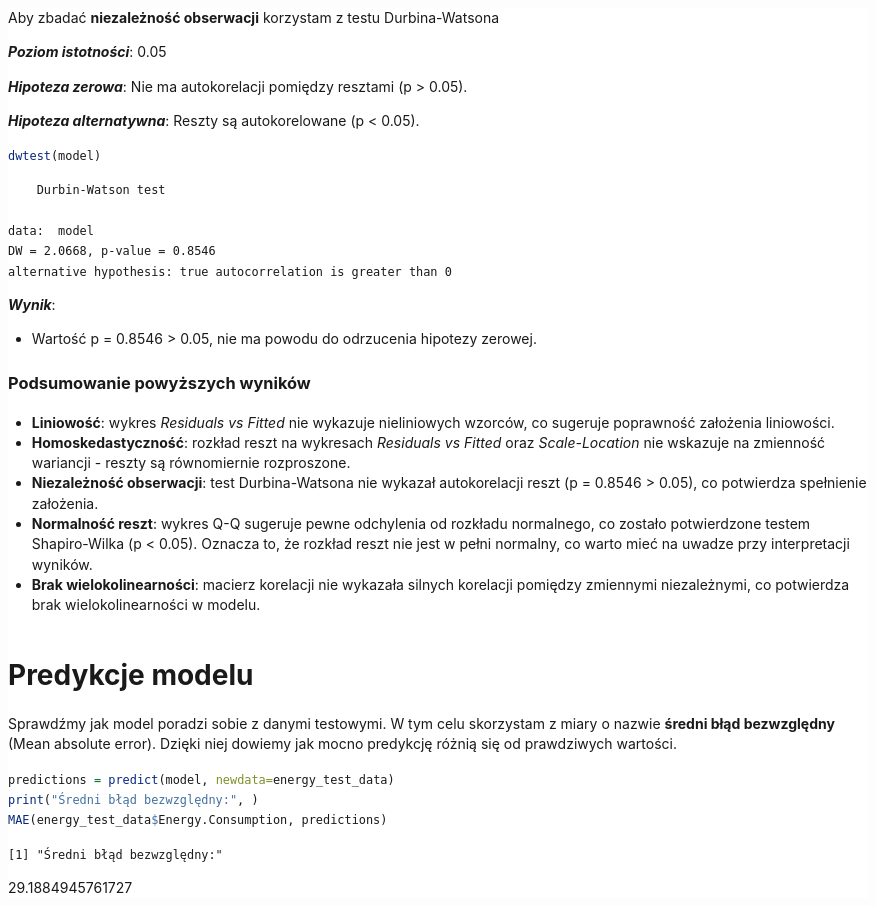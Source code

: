 Aby zbadać **niezależność obserwacji** korzystam z testu Durbina-Watsona

***Poziom istotności***: 0.05

***Hipoteza zerowa***: Nie ma autokorelacji pomiędzy resztami (p \> 0.05).

***Hipoteza alternatywna***: Reszty są autokorelowane (p \< 0.05).


```R
dwtest(model)
```


    
    	Durbin-Watson test
    
    data:  model
    DW = 2.0668, p-value = 0.8546
    alternative hypothesis: true autocorrelation is greater than 0
    


***Wynik***:

-   Wartość p = 0.8546 \> 0.05, nie ma powodu do odrzucenia hipotezy zerowej.

### Podsumowanie powyższych wyników

-   **Liniowość**: wykres *Residuals vs Fitted* nie wykazuje nieliniowych wzorców, co sugeruje poprawność założenia liniowości.
-   **Homoskedastyczność**: rozkład reszt na wykresach *Residuals vs Fitted* oraz *Scale-Location* nie wskazuje na zmienność wariancji - reszty są równomiernie rozproszone.
-   **Niezależność obserwacji**: test Durbina-Watsona nie wykazał autokorelacji reszt (p = 0.8546 \> 0.05), co potwierdza spełnienie założenia.
-   **Normalność reszt**: wykres Q-Q sugeruje pewne odchylenia od rozkładu normalnego, co zostało potwierdzone testem Shapiro-Wilka (p \< 0.05). Oznacza to, że rozkład reszt nie jest w pełni normalny, co warto mieć na uwadze przy interpretacji wyników.
-   **Brak wielokolinearności**: macierz korelacji nie wykazała silnych korelacji pomiędzy zmiennymi niezależnymi, co potwierdza brak wielokolinearności w modelu.

# Predykcje modelu

Sprawdźmy jak model poradzi sobie z danymi testowymi. W tym celu skorzystam z miary o nazwie **średni błąd bezwzględny** (Mean absolute error). Dzięki niej dowiemy jak mocno predykcję różnią się od prawdziwych wartości.


```R
predictions = predict(model, newdata=energy_test_data)
print("Średni błąd bezwzględny:", )
MAE(energy_test_data$Energy.Consumption, predictions)
```

    [1] "Średni błąd bezwzględny:"
    


29.1884945761727
